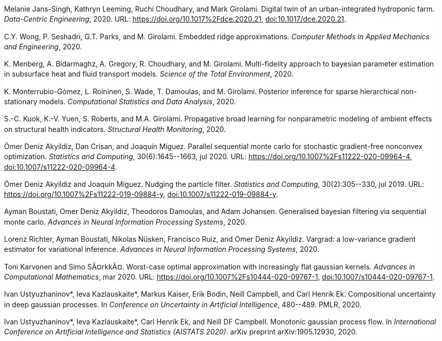 Melanie Jans-Singh, Kathryn Leeming, Ruchi Choudhary, and Mark Girolami.
Digital twin of an urban-integrated hydroponic farm. *Data-Centric
Engineering*, 2020. URL: <https://doi.org/10.1017%2Fdce.2020.21>,
[doi:10.1017/dce.2020.21](https://doi.org/10.1017/dce.2020.21).

C.Y. Wong, P. Seshadri, G.T. Parks, and M. Girolami. Embedded ridge
approximations. *Computer Methods in Applied Mechanics and Engineering*,
2020.

K. Menberg, A. Bidarmaghz, A. Gregory, R. Choudhary, and M. Girolami.
Multi-fidelity approach to bayesian parameter estimation in subsurface
heat and fluid transport models. *Science of the Total Environment*,
2020.

K. Monterrubio-Gómez, L. Roininen, S. Wade, T. Damoulas, and
M. Girolami. Posterior inference for sparse hierarchical non-stationary
models. *Computational Statistics and Data Analysis*, 2020.

S.-C. Kuok, K.-V. Yuen, S. Roberts, and M.A. Girolami. Propagative broad
learning for nonparametric modeling of ambient effects on structural
health indicators. *Structural Health Monitoring*, 2020.

Ömer Deniz Akyildiz, Dan Crisan, and Joaquı́n Mı́guez. Parallel sequential
monte carlo for stochastic gradient-free nonconvex optimization.
*Statistics and Computing*, 30(6):1645--1663, jul 2020. URL:
<https://doi.org/10.1007%2Fs11222-020-09964-4>,
[doi:10.1007/s11222-020-09964-4](https://doi.org/10.1007/s11222-020-09964-4).

Ömer Deniz Akyildiz and Joaquı́n Mı́guez. Nudging the particle filter.
*Statistics and Computing*, 30(2):305--330, jul 2019. URL:
<https://doi.org/10.1007%2Fs11222-019-09884-y>,
[doi:10.1007/s11222-019-09884-y](https://doi.org/10.1007/s11222-019-09884-y).

Ayman Boustati, Omer Deniz Akyildiz, Theodoros Damoulas, and Adam
Johansen. Generalised bayesian filtering via sequential monte carlo.
*Advances in Neural Information Processing Systems*, 2020.

Lorenz Richter, Ayman Boustati, Nikolas Nüsken, Francisco Ruiz, and
Omer Deniz Akyildiz. Vargrad: a low-variance gradient estimator for
variational inference. *Advances in Neural Information Processing
Systems*, 2020.

Toni Karvonen and Simo SÃ¤rkkÃ¤. Worst-case optimal approximation with
increasingly flat gaussian kernels. *Advances in Computational
Mathematics*, mar 2020. URL:
<https://doi.org/10.1007%2Fs10444-020-09767-1>,
[doi:10.1007/s10444-020-09767-1](https://doi.org/10.1007/s10444-020-09767-1).

Ivan Ustyuzhaninov\*, Ieva Kazlauskaite\*, Markus Kaiser, Erik Bodin,
Neill Campbell, and Carl Henrik Ek. Compositional uncertainty in deep
gaussian processes. In *Conference on Uncertainty in Artificial
Intelligence*, 480--489. PMLR, 2020.

Ivan Ustyuzhaninov\*, Ieva Kazlauskaite\*, Carl Henrik Ek, and Neill DF
Campbell. Monotonic gaussian process flow. In *International Conference
on Artificial Intelligence and Statistics (AISTATS 2020)*. arXiv
preprint arXiv:1905.12930, 2020.
